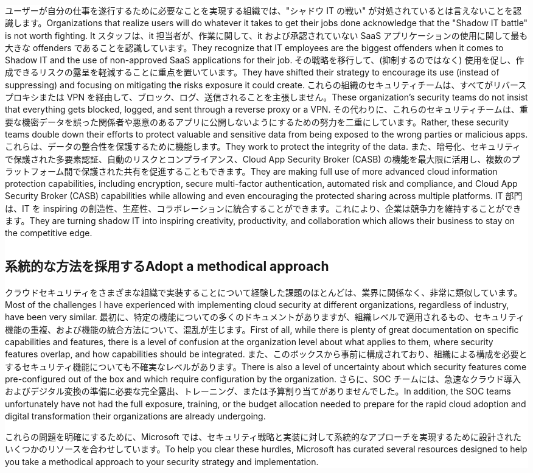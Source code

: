 <span data-ttu-id="b8965-163">ユーザーが自分の仕事を遂行するために必要なことを実現する組織では、"シャドウ IT の戦い" が対処されているとは言えないことを認識します。</span><span class="sxs-lookup"><span data-stu-id="b8965-163">Organizations that realize users will do whatever it takes to get their jobs done acknowledge that the "Shadow IT battle" is not worth fighting.</span></span> <span data-ttu-id="b8965-164">It スタッフは、it 担当者が、作業に関して、it および承認されていない SaaS アプリケーションの使用に関して最も大きな offenders であることを認識しています。</span><span class="sxs-lookup"><span data-stu-id="b8965-164">They recognize that IT employees are the biggest offenders when it comes to Shadow IT and the use of non-approved SaaS applications for their job.</span></span> <span data-ttu-id="b8965-165">その戦略を移行して、(抑制するのではなく) 使用を促し、作成できるリスクの露呈を軽減することに重点を置いています。</span><span class="sxs-lookup"><span data-stu-id="b8965-165">They have shifted their strategy to encourage its use (instead of suppressing) and focusing on mitigating the risks exposure it could create.</span></span> <span data-ttu-id="b8965-166">これらの組織のセキュリティチームは、すべてがリバースプロキシまたは VPN を経由して、ブロック、ログ、送信されることを主張しません。</span><span class="sxs-lookup"><span data-stu-id="b8965-166">These organization’s security teams do not insist that everything gets blocked, logged, and sent through a reverse proxy or a VPN.</span></span> <span data-ttu-id="b8965-167">その代わりに、これらのセキュリティチームは、重要な機密データを誤った関係者や悪意のあるアプリに公開しないようにするための努力を二重にしています。</span><span class="sxs-lookup"><span data-stu-id="b8965-167">Rather, these security teams double down their efforts to protect valuable and sensitive data from being exposed to the wrong parties or malicious apps.</span></span> <span data-ttu-id="b8965-168">これらは、データの整合性を保護するために機能します。</span><span class="sxs-lookup"><span data-stu-id="b8965-168">They work to protect the integrity of the data.</span></span> <span data-ttu-id="b8965-169">また、暗号化、セキュリティで保護された多要素認証、自動のリスクとコンプライアンス、Cloud App Security Broker (CASB) の機能を最大限に活用し、複数のプラットフォーム間で保護された共有を促進することもできます。</span><span class="sxs-lookup"><span data-stu-id="b8965-169">They are making full use of more advanced cloud information protection capabilities, including encryption, secure multi-factor authentication, automated risk and compliance, and Cloud App Security Broker (CASB) capabilities while allowing and even encouraging the protected sharing across multiple platforms.</span></span> <span data-ttu-id="b8965-170">IT 部門は、IT を inspiring の創造性、生産性、コラボレーションに統合することができます。これにより、企業は競争力を維持することができます。</span><span class="sxs-lookup"><span data-stu-id="b8965-170">They are turning shadow IT into inspiring creativity, productivity, and collaboration which allows their business to stay on the competitive edge.</span></span>


## <a name="adopt-a-methodical-approach"></a><span data-ttu-id="b8965-171">系統的な方法を採用する</span><span class="sxs-lookup"><span data-stu-id="b8965-171">Adopt a methodical approach</span></span> 

<span data-ttu-id="b8965-172">クラウドセキュリティをさまざまな組織で実装することについて経験した課題のほとんどは、業界に関係なく、非常に類似しています。</span><span class="sxs-lookup"><span data-stu-id="b8965-172">Most of the challenges I have experienced with implementing cloud security at different organizations, regardless of industry, have been very similar.</span></span> <span data-ttu-id="b8965-173">最初に、特定の機能についての多くのドキュメントがありますが、組織レベルで適用されるもの、セキュリティ機能の重複、および機能の統合方法について、混乱が生じます。</span><span class="sxs-lookup"><span data-stu-id="b8965-173">First of all, while there is plenty of great documentation on specific capabilities and features, there is a level of confusion at the organization level about what applies to them, where security features overlap, and how capabilities should be integrated.</span></span> <span data-ttu-id="b8965-174">また、このボックスから事前に構成されており、組織による構成を必要とするセキュリティ機能についても不確実なレベルがあります。</span><span class="sxs-lookup"><span data-stu-id="b8965-174">There is also a level of uncertainty about which security features come pre-configured out of the box and which require configuration by the organization.</span></span> <span data-ttu-id="b8965-175">さらに、SOC チームには、急速なクラウド導入およびデジタル変換の準備に必要な完全露出、トレーニング、または予算割り当てがありませんでした。</span><span class="sxs-lookup"><span data-stu-id="b8965-175">In addition, the SOC teams unfortunately have not had the full exposure, training, or the budget allocation needed to prepare for the rapid cloud adoption and digital transformation their organizations are already undergoing.</span></span>

<span data-ttu-id="b8965-176">これらの問題を明確にするために、Microsoft では、セキュリティ戦略と実装に対して系統的なアプローチを実現するために設計されたいくつかのリソースを合わせしています。</span><span class="sxs-lookup"><span data-stu-id="b8965-176">To help you clear these hurdles, Microsoft has curated several resources designed to help you take a methodical approach to your security strategy and implementation.</span></span> 
